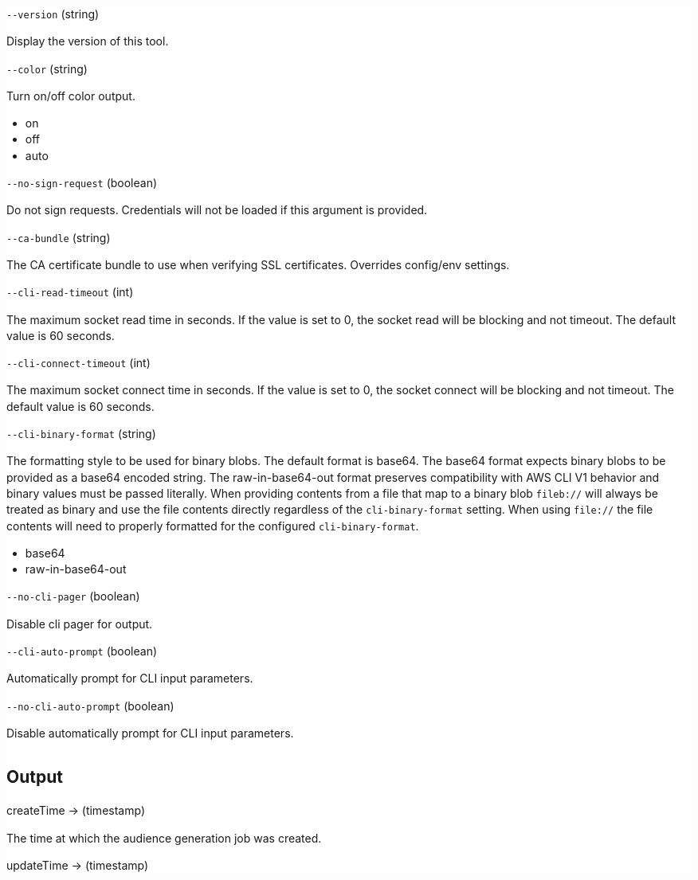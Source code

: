 `--version` (string)

Display the version of this tool.

`--color` (string)

Turn on/off color output.

- on
- off
- auto

`--no-sign-request` (boolean)

Do not sign requests. Credentials will not be loaded if this argument is provided.

`--ca-bundle` (string)

The CA certificate bundle to use when verifying SSL certificates. Overrides config/env settings.

`--cli-read-timeout` (int)

The maximum socket read time in seconds. If the value is set to 0, the socket read will be blocking and not timeout. The default value is 60 seconds.

`--cli-connect-timeout` (int)

The maximum socket connect time in seconds. If the value is set to 0, the socket connect will be blocking and not timeout. The default value is 60 seconds.

`--cli-binary-format` (string)

The formatting style to be used for binary blobs. The default format is base64. The base64 format expects binary blobs to be provided as a base64 encoded string. The raw-in-base64-out format preserves compatibility with AWS CLI V1 behavior and binary values must be passed literally. When providing contents from a file that map to a binary blob `fileb://` will always be treated as binary and use the file contents directly regardless of the `cli-binary-format` setting. When using `file://` the file contents will need to properly formatted for the configured `cli-binary-format`.

- base64
- raw-in-base64-out

`--no-cli-pager` (boolean)

Disable cli pager for output.

`--cli-auto-prompt` (boolean)

Automatically prompt for CLI input parameters.

`--no-cli-auto-prompt` (boolean)

Disable automatically prompt for CLI input parameters.

## Output

createTime -> (timestamp)

The time at which the audience generation job was created.

updateTime -> (timestamp)
